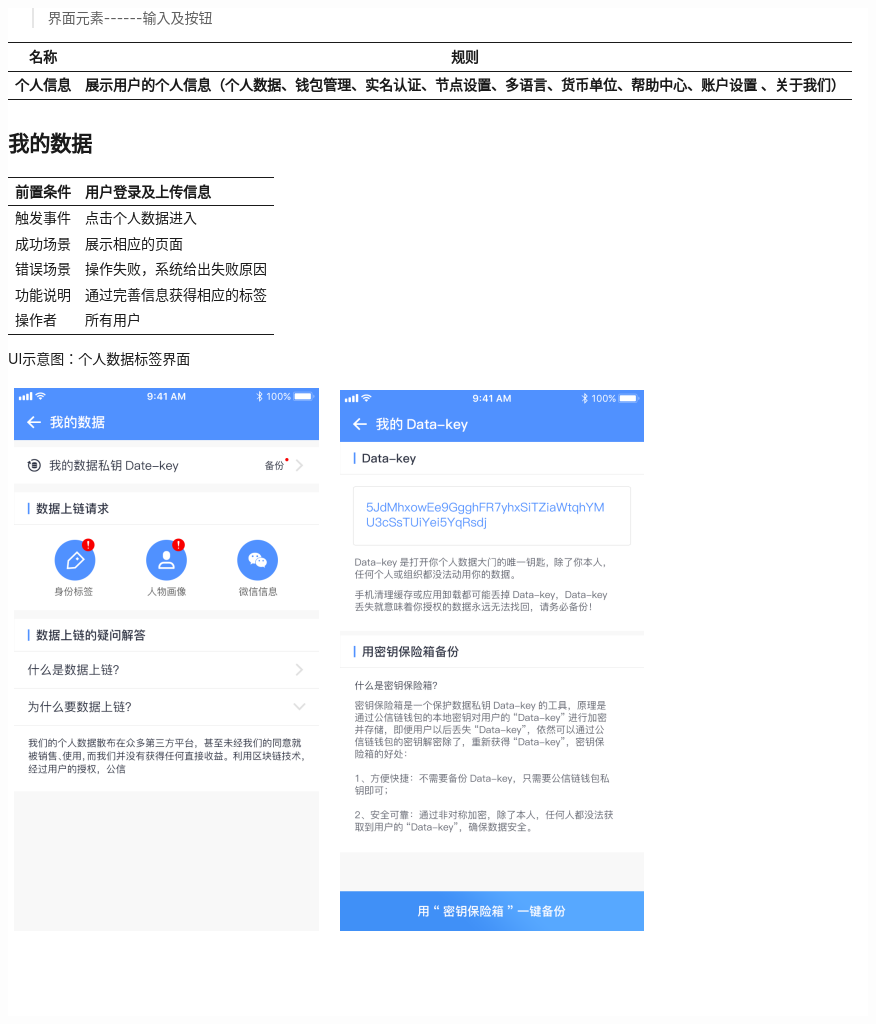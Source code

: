 > 界面元素------输入及按钮

<table>
    <tr>
        <th>名称</th>
        <th>规则</th>
    </tr>
    <tr>
        <th>个人信息</th>
        <th style="text-align:left;">
             展示用户的个人信息（个人数据、钱包管理、实名认证、节点设置、多语言、货币单位、帮助中心、账户设置 、关于我们）
        </th>
    </tr>
</table>

## 我的数据

| 前置条件 | 用户登录及上传信息         |
| :------- | :------------------------- |
| 触发事件 | 点击个人数据进入           |
| 成功场景 | 展示相应的页面             |
| 错误场景 | 操作失败，系统给出失败原因 |
| 功能说明 | 通过完善信息获得相应的标签 |
| 操作者   | 所有用户                   |

UI示意图：个人数据标签界面

![](./assets/home/home2.png)